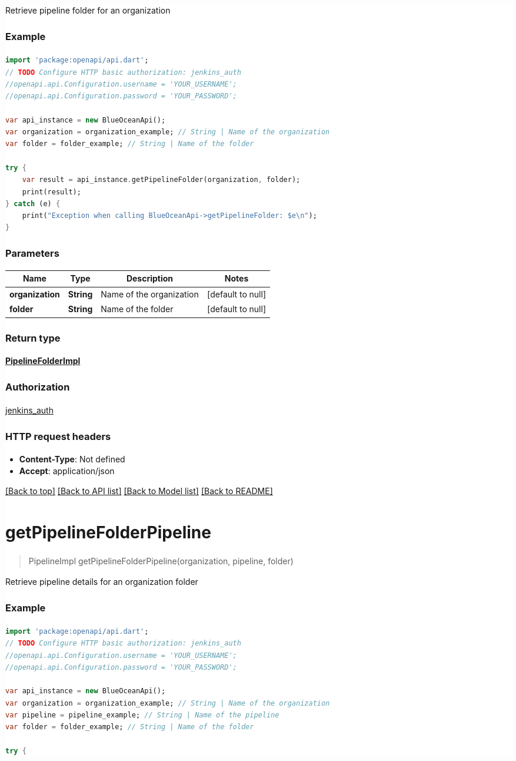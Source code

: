 

Retrieve pipeline folder for an organization

### Example
```dart
import 'package:openapi/api.dart';
// TODO Configure HTTP basic authorization: jenkins_auth
//openapi.api.Configuration.username = 'YOUR_USERNAME';
//openapi.api.Configuration.password = 'YOUR_PASSWORD';

var api_instance = new BlueOceanApi();
var organization = organization_example; // String | Name of the organization
var folder = folder_example; // String | Name of the folder

try {
    var result = api_instance.getPipelineFolder(organization, folder);
    print(result);
} catch (e) {
    print("Exception when calling BlueOceanApi->getPipelineFolder: $e\n");
}
```

### Parameters

Name | Type | Description  | Notes
------------- | ------------- | ------------- | -------------
 **organization** | **String**| Name of the organization | [default to null]
 **folder** | **String**| Name of the folder | [default to null]

### Return type

[**PipelineFolderImpl**](PipelineFolderImpl.md)

### Authorization

[jenkins_auth](../README.md#jenkins_auth)

### HTTP request headers

 - **Content-Type**: Not defined
 - **Accept**: application/json

[[Back to top]](#) [[Back to API list]](../README.md#documentation-for-api-endpoints) [[Back to Model list]](../README.md#documentation-for-models) [[Back to README]](../README.md)

# **getPipelineFolderPipeline**
> PipelineImpl getPipelineFolderPipeline(organization, pipeline, folder)



Retrieve pipeline details for an organization folder

### Example
```dart
import 'package:openapi/api.dart';
// TODO Configure HTTP basic authorization: jenkins_auth
//openapi.api.Configuration.username = 'YOUR_USERNAME';
//openapi.api.Configuration.password = 'YOUR_PASSWORD';

var api_instance = new BlueOceanApi();
var organization = organization_example; // String | Name of the organization
var pipeline = pipeline_example; // String | Name of the pipeline
var folder = folder_example; // String | Name of the folder

try {
```